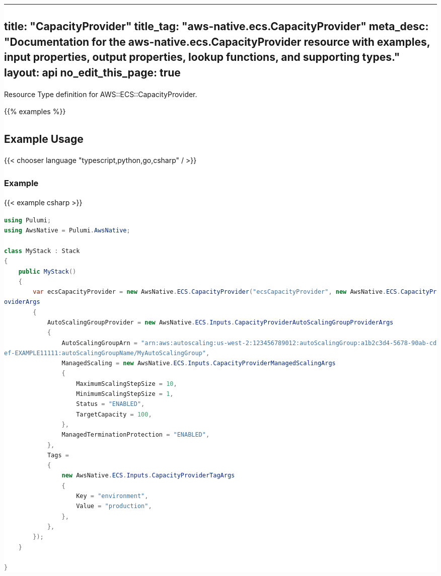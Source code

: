 
---
title: "CapacityProvider"
title_tag: "aws-native.ecs.CapacityProvider"
meta_desc: "Documentation for the aws-native.ecs.CapacityProvider resource with examples, input properties, output properties, lookup functions, and supporting types."
layout: api
no_edit_this_page: true
---






Resource Type definition for AWS::ECS::CapacityProvider.


{{% examples %}}

## Example Usage

{{< chooser language "typescript,python,go,csharp" / >}}


### Example


{{< example csharp >}}

```csharp
using Pulumi;
using AwsNative = Pulumi.AwsNative;

class MyStack : Stack
{
    public MyStack()
    {
        var ecsCapacityProvider = new AwsNative.ECS.CapacityProvider("ecsCapacityProvider", new AwsNative.ECS.CapacityProviderArgs
        {
            AutoScalingGroupProvider = new AwsNative.ECS.Inputs.CapacityProviderAutoScalingGroupProviderArgs
            {
                AutoScalingGroupArn = "arn:aws:autoscaling:us-west-2:123456789012:autoScalingGroup:a1b2c3d4-5678-90ab-cdef-EXAMPLE11111:autoScalingGroupName/MyAutoScalingGroup",
                ManagedScaling = new AwsNative.ECS.Inputs.CapacityProviderManagedScalingArgs
                {
                    MaximumScalingStepSize = 10,
                    MinimumScalingStepSize = 1,
                    Status = "ENABLED",
                    TargetCapacity = 100,
                },
                ManagedTerminationProtection = "ENABLED",
            },
            Tags = 
            {
                new AwsNative.ECS.Inputs.CapacityProviderTagArgs
                {
                    Key = "environment",
                    Value = "production",
                },
            },
        });
    }

}

```